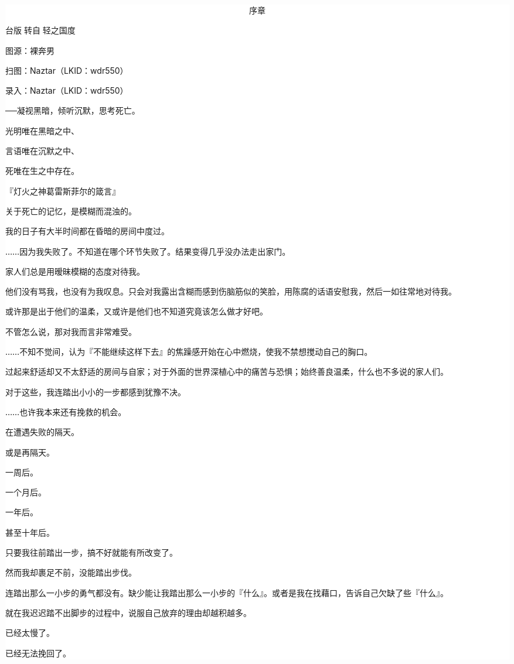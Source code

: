 <p align="center">序章</p>

台版 转自 轻之国度

图源：裸奔男

扫图：Naztar（LKID：wdr550）

录入：Naztar（LKID：wdr550）

──凝视黑暗，倾听沉默，思考死亡。

光明唯在黑暗之中、

言语唯在沉默之中、

死唯在生之中存在。

『灯火之神葛雷斯菲尔的箴言』

关于死亡的记忆，是模糊而混浊的。

我的日子有大半时间都在昏暗的房间中度过。

……因为我失败了。不知道在哪个环节失败了。结果变得几乎没办法走出家门。

家人们总是用暧昧模糊的态度对待我。

他们没有骂我，也没有为我叹息。只会对我露出含糊而感到伤脑筋似的笑脸，用陈腐的话语安慰我，然后一如往常地对待我。

或许那是出于他们的温柔，又或许是他们也不知道究竟该怎么做才好吧。

不管怎么说，那对我而言非常难受。

……不知不觉间，认为『不能继续这样下去』的焦躁感开始在心中燃烧，使我不禁想搅动自己的胸口。

过起来舒适却又不太舒适的房间与自家；对于外面的世界深植心中的痛苦与恐惧；始终善良温柔，什么也不多说的家人们。

对于这些，我连踏出小小的一步都感到犹豫不决。

……也许我本来还有挽救的机会。

在遭遇失败的隔天。

或是再隔天。

一周后。

一个月后。

一年后。

甚至十年后。

只要我往前踏出一步，搞不好就能有所改变了。

然而我却裹足不前，没能踏出步伐。

连踏出那么一小步的勇气都没有。缺少能让我踏出那么一小步的『什么』。或者是我在找藉口，告诉自己欠缺了些『什么』。

就在我迟迟踏不出脚步的过程中，说服自己放弃的理由却越积越多。

已经太慢了。

已经无法挽回了。
